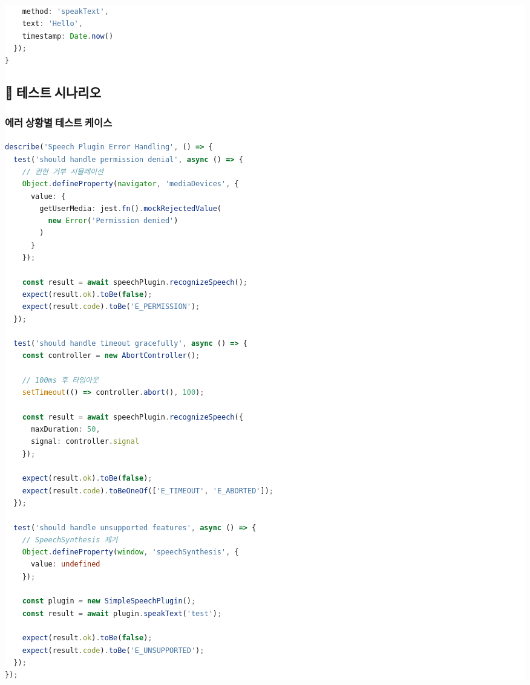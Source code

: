 ```typescript
    method: 'speakText',
    text: 'Hello',
    timestamp: Date.now() 
  });
}
```

## 🧪 테스트 시나리오

### **에러 상황별 테스트 케이스**

```typescript
describe('Speech Plugin Error Handling', () => {
  test('should handle permission denial', async () => {
    // 권한 거부 시뮬레이션
    Object.defineProperty(navigator, 'mediaDevices', {
      value: {
        getUserMedia: jest.fn().mockRejectedValue(
          new Error('Permission denied')
        )
      }
    });
    
    const result = await speechPlugin.recognizeSpeech();
    expect(result.ok).toBe(false);
    expect(result.code).toBe('E_PERMISSION');
  });
  
  test('should handle timeout gracefully', async () => {
    const controller = new AbortController();
    
    // 100ms 후 타임아웃
    setTimeout(() => controller.abort(), 100);
    
    const result = await speechPlugin.recognizeSpeech({
      maxDuration: 50,
      signal: controller.signal
    });
    
    expect(result.ok).toBe(false);
    expect(result.code).toBeOneOf(['E_TIMEOUT', 'E_ABORTED']);
  });
  
  test('should handle unsupported features', async () => {
    // SpeechSynthesis 제거
    Object.defineProperty(window, 'speechSynthesis', {
      value: undefined
    });
    
    const plugin = new SimpleSpeechPlugin();
    const result = await plugin.speakText('test');
    
    expect(result.ok).toBe(false);
    expect(result.code).toBe('E_UNSUPPORTED');
  });
});
```
